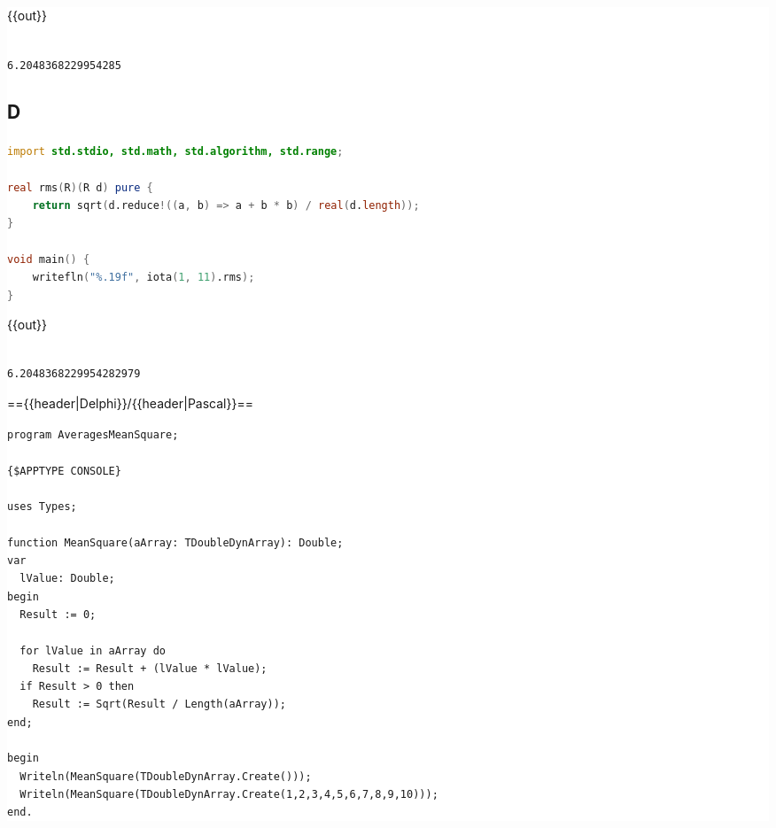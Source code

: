 
{{out}}

```txt

6.2048368229954285

```



## D


```d
import std.stdio, std.math, std.algorithm, std.range;

real rms(R)(R d) pure {
    return sqrt(d.reduce!((a, b) => a + b * b) / real(d.length));
}

void main() {
    writefln("%.19f", iota(1, 11).rms);
}
```

{{out}}

```txt

6.2048368229954282979

```


=={{header|Delphi}}/{{header|Pascal}}==

```Delphi
program AveragesMeanSquare;

{$APPTYPE CONSOLE}

uses Types;

function MeanSquare(aArray: TDoubleDynArray): Double;
var
  lValue: Double;
begin
  Result := 0;

  for lValue in aArray do
    Result := Result + (lValue * lValue);
  if Result > 0 then
    Result := Sqrt(Result / Length(aArray));
end;

begin
  Writeln(MeanSquare(TDoubleDynArray.Create()));
  Writeln(MeanSquare(TDoubleDynArray.Create(1,2,3,4,5,6,7,8,9,10)));
end.
```
